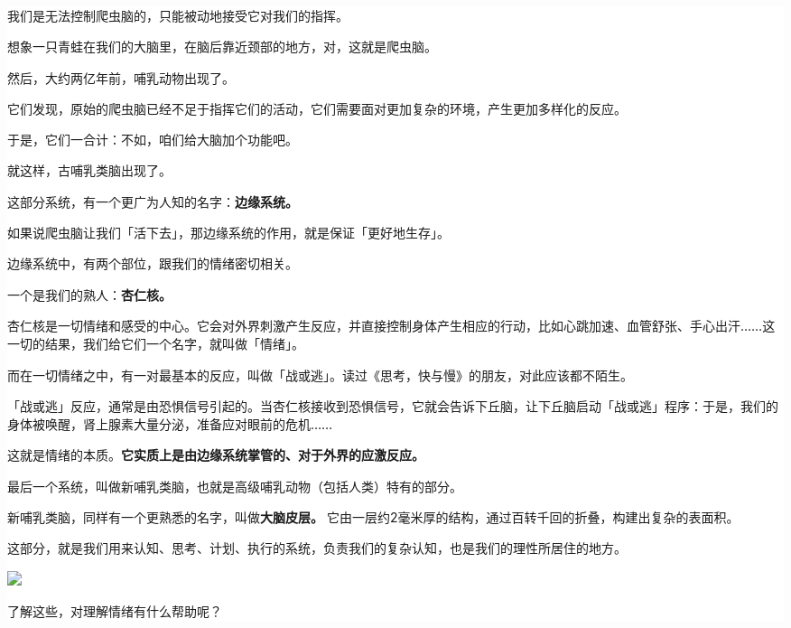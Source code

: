   

我们是无法控制爬虫脑的，只能被动地接受它对我们的指挥。

  

想象一只青蛙在我们的大脑里，在脑后靠近颈部的地方，对，这就是爬虫脑。

  

然后，大约两亿年前，哺乳动物出现了。

  

它们发现，原始的爬虫脑已经不足于指挥它们的活动，它们需要面对更加复杂的环境，产生更加多样化的反应。

  

于是，它们一合计：不如，咱们给大脑加个功能吧。

  

就这样，古哺乳类脑出现了。

  

这部分系统，有一个更广为人知的名字：**边缘系统。**

  

如果说爬虫脑让我们「活下去」，那边缘系统的作用，就是保证「更好地生存」。

  

边缘系统中，有两个部位，跟我们的情绪密切相关。

  

一个是我们的熟人：**杏仁核。**

  

杏仁核是一切情绪和感受的中心。它会对外界刺激产生反应，并直接控制身体产生相应的行动，比如心跳加速、血管舒张、手心出汗……这一切的结果，我们给它们一个名字，就叫做「情绪」。

  

而在一切情绪之中，有一对最基本的反应，叫做「战或逃」。读过《思考，快与慢》的朋友，对此应该都不陌生。

  

「战或逃」反应，通常是由恐惧信号引起的。当杏仁核接收到恐惧信号，它就会告诉下丘脑，让下丘脑启动「战或逃」程序：于是，我们的身体被唤醒，肾上腺素大量分泌，准备应对眼前的危机……

  

这就是情绪的本质。**它实质上是由边缘系统掌管的、对于外界的应激反应。**

  

最后一个系统，叫做新哺乳类脑，也就是高级哺乳动物（包括人类）特有的部分。

  

新哺乳类脑，同样有一个更熟悉的名字，叫做**大脑皮层。** 它由一层约2毫米厚的结构，通过百转千回的折叠，构建出复杂的表面积。

  

这部分，就是我们用来认知、思考、计划、执行的系统，负责我们的复杂认知，也是我们的理性所居住的地方。

  

![](https://mmbiz.qpic.cn/mmbiz_png/yWXmuSFeCk17IVGzCR5kha9El3FjkFq2uoRVAw1eAXtvqC3YJCMINAocOGEdvzWrRjH12AHQPT0ia39U5bJNhkg/?wx_fmt=png)

  

了解这些，对理解情绪有什么帮助呢？
